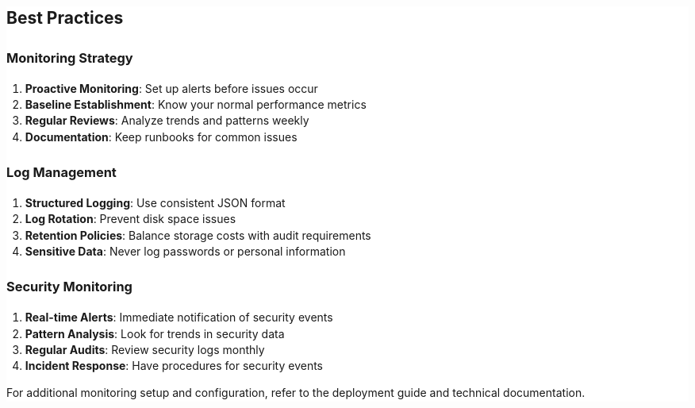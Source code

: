 ## Best Practices

### Monitoring Strategy
1. **Proactive Monitoring**: Set up alerts before issues occur
2. **Baseline Establishment**: Know your normal performance metrics
3. **Regular Reviews**: Analyze trends and patterns weekly
4. **Documentation**: Keep runbooks for common issues

### Log Management
1. **Structured Logging**: Use consistent JSON format
2. **Log Rotation**: Prevent disk space issues
3. **Retention Policies**: Balance storage costs with audit requirements
4. **Sensitive Data**: Never log passwords or personal information

### Security Monitoring
1. **Real-time Alerts**: Immediate notification of security events
2. **Pattern Analysis**: Look for trends in security data
3. **Regular Audits**: Review security logs monthly
4. **Incident Response**: Have procedures for security events

For additional monitoring setup and configuration, refer to the deployment guide and technical documentation.
